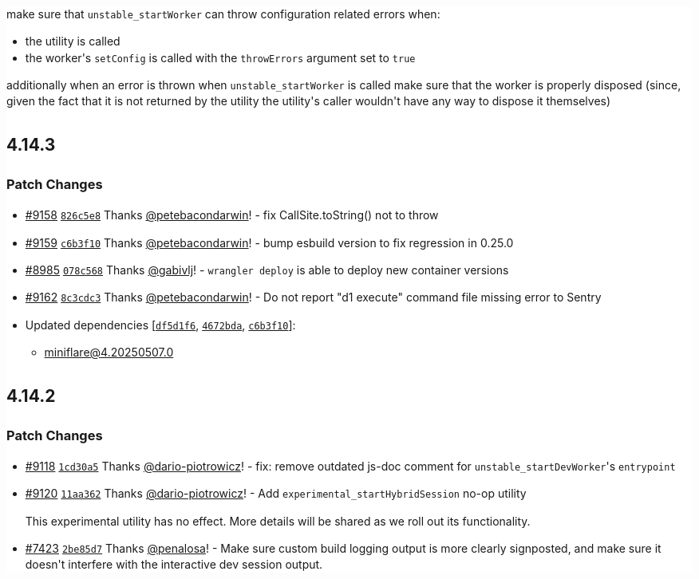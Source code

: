   make sure that `unstable_startWorker` can throw configuration related errors when:

  - the utility is called
  - the worker's `setConfig` is called with the `throwErrors` argument set to `true`

  additionally when an error is thrown when `unstable_startWorker` is called make sure
  that the worker is properly disposed (since, given the fact that it is not returned
  by the utility the utility's caller wouldn't have any way to dispose it themselves)

## 4.14.3

### Patch Changes

- [#9158](https://github.com/cloudflare/workers-sdk/pull/9158) [`826c5e8`](https://github.com/cloudflare/workers-sdk/commit/826c5e8df4e5574483ac52f321dba3d6879c8cb8) Thanks [@petebacondarwin](https://github.com/petebacondarwin)! - fix CallSite.toString() not to throw

- [#9159](https://github.com/cloudflare/workers-sdk/pull/9159) [`c6b3f10`](https://github.com/cloudflare/workers-sdk/commit/c6b3f10f5adf4e6d62bcc9fe89574a2cbcce3870) Thanks [@petebacondarwin](https://github.com/petebacondarwin)! - bump esbuild version to fix regression in 0.25.0

- [#8985](https://github.com/cloudflare/workers-sdk/pull/8985) [`078c568`](https://github.com/cloudflare/workers-sdk/commit/078c568c2b5746e3c03bc9e1cd5cb7027023107a) Thanks [@gabivlj](https://github.com/gabivlj)! - `wrangler deploy` is able to deploy new container versions

- [#9162](https://github.com/cloudflare/workers-sdk/pull/9162) [`8c3cdc3`](https://github.com/cloudflare/workers-sdk/commit/8c3cdc34e634bf3dc7ed7aa199ea05d668aed7f6) Thanks [@petebacondarwin](https://github.com/petebacondarwin)! - Do not report "d1 execute" command file missing error to Sentry

- Updated dependencies [[`df5d1f6`](https://github.com/cloudflare/workers-sdk/commit/df5d1f6104df90e5b991c8d73d9847a64beb9cd2), [`4672bda`](https://github.com/cloudflare/workers-sdk/commit/4672bda9fe0d94a5eaea231fc46ca755092a81eb), [`c6b3f10`](https://github.com/cloudflare/workers-sdk/commit/c6b3f10f5adf4e6d62bcc9fe89574a2cbcce3870)]:
  - miniflare@4.20250507.0

## 4.14.2

### Patch Changes

- [#9118](https://github.com/cloudflare/workers-sdk/pull/9118) [`1cd30a5`](https://github.com/cloudflare/workers-sdk/commit/1cd30a554f00dfd7bff43bbd3e601bc67f7acb2b) Thanks [@dario-piotrowicz](https://github.com/dario-piotrowicz)! - fix: remove outdated js-doc comment for `unstable_startDevWorker`'s `entrypoint`

- [#9120](https://github.com/cloudflare/workers-sdk/pull/9120) [`11aa362`](https://github.com/cloudflare/workers-sdk/commit/11aa36255013780bbc8cd45a758a3658f8b0cc9f) Thanks [@dario-piotrowicz](https://github.com/dario-piotrowicz)! - Add `experimental_startHybridSession` no-op utility

  This experimental utility has no effect. More details will be shared as we roll out its functionality.

- [#7423](https://github.com/cloudflare/workers-sdk/pull/7423) [`2be85d7`](https://github.com/cloudflare/workers-sdk/commit/2be85d77dd5eff024568bf6ce2358a1dae74ae2a) Thanks [@penalosa](https://github.com/penalosa)! - Make sure custom build logging output is more clearly signposted, and make sure it doesn't interfere with the interactive dev session output.
